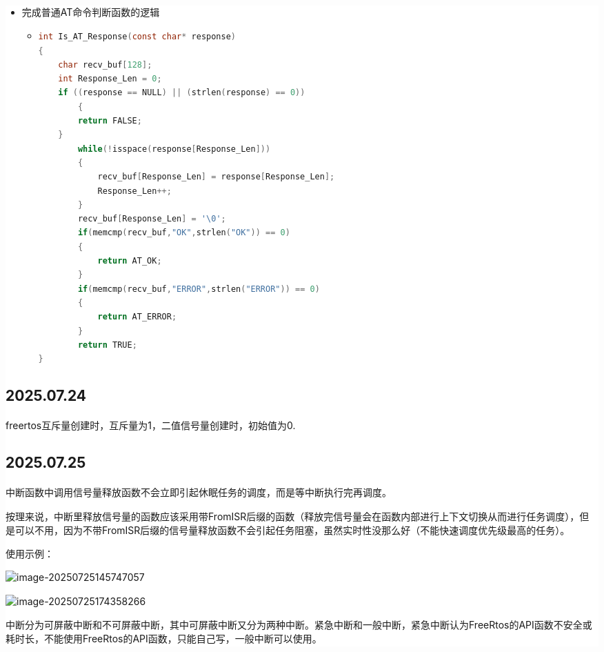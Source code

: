     

- 完成普通AT命令判断函数的逻辑

  - ```c
    int Is_AT_Response(const char* response)
    {
    	char recv_buf[128];
    	int Response_Len = 0;
    	if ((response == NULL) || (strlen(response) == 0)) 
    		{
            return FALSE;
        }
    		while(!isspace(response[Response_Len]))
    		{
    			recv_buf[Response_Len] = response[Response_Len];
    			Response_Len++;
    		}
    		recv_buf[Response_Len] = '\0';
    		if(memcmp(recv_buf,"OK",strlen("OK")) == 0)
    		{
    			return AT_OK;
    		}
    		if(memcmp(recv_buf,"ERROR",strlen("ERROR")) == 0)
    		{
    			return AT_ERROR;
    		}
    		return TRUE;
    }
    ```

## 2025.07.24

freertos互斥量创建时，互斥量为1，二值信号量创建时，初始值为0.







## 2025.07.25

中断函数中调用信号量释放函数不会立即引起休眠任务的调度，而是等中断执行完再调度。

按理来说，中断里释放信号量的函数应该采用带FromISR后缀的函数（释放完信号量会在函数内部进行上下文切换从而进行任务调度），但是可以不用，因为不带FromISR后缀的信号量释放函数不会引起任务阻塞，虽然实时性没那么好（不能快速调度优先级最高的任务）。

使用示例：

![image-20250725145747057](C:\Users\jyq20\AppData\Roaming\Typora\typora-user-images\image-20250725145747057.png)

![image-20250725174358266](C:\Users\jyq20\AppData\Roaming\Typora\typora-user-images\image-20250725174358266.png)

中断分为可屏蔽中断和不可屏蔽中断，其中可屏蔽中断又分为两种中断。紧急中断和一般中断，紧急中断认为FreeRtos的API函数不安全或耗时长，不能使用FreeRtos的API函数，只能自己写，一般中断可以使用。
